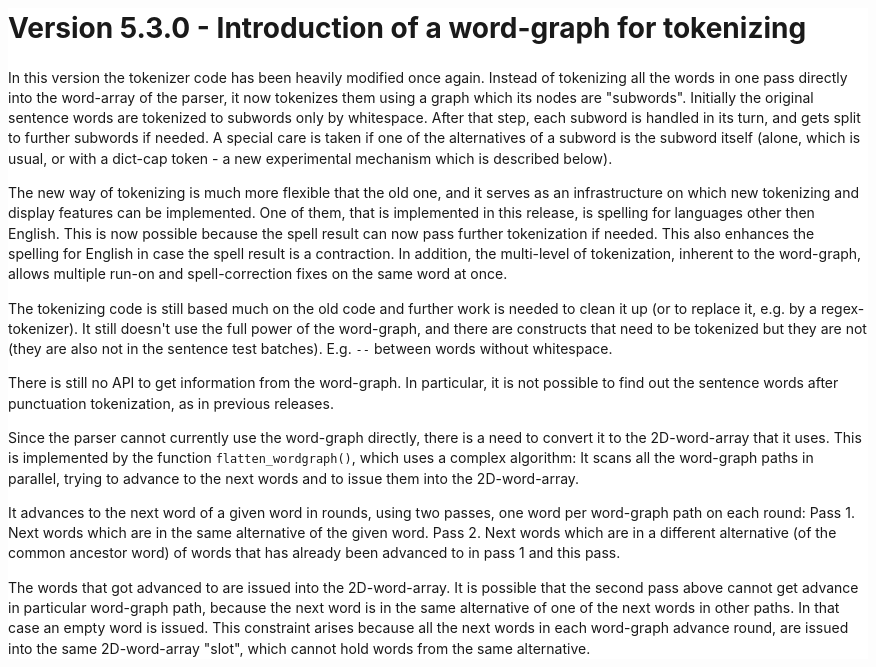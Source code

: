 
Version 5.3.0 - Introduction of a word-graph for tokenizing
===========================================================

In this version the tokenizer code has been heavily modified once again.
Instead of tokenizing all the words in one pass directly into the
word-array of the parser, it now tokenizes them using a graph which its
nodes are "subwords".  Initially the original sentence words are tokenized
to subwords only by whitespace. After that step, each subword is handled in
its turn, and gets split to further subwords if needed. A special care is
taken if one of the alternatives of a subword is the subword itself
(alone, which is usual, or with a dict-cap token - a new experimental
mechanism which is described below).

The new way of tokenizing is much more flexible that the old one, and it
serves as an infrastructure on which new tokenizing and display features
can be implemented. One of them, that is implemented in this release, is
spelling for languages other then English. This is now possible because the
spell result can now pass further tokenization if needed. This also
enhances the spelling for English in case the spell result is a
contraction. In addition, the multi-level of tokenization, inherent to the
word-graph, allows multiple run-on and spell-correction fixes on the same
word at once.

The tokenizing code is still based much on the old code and further
work is needed to clean it up (or to replace it, e.g. by a
regex-tokenizer). It still doesn't use the full power of the word-graph,
and there are constructs that need to be tokenized but they are not (they
are also not in the sentence test batches). E.g. `--` between words without
whitespace.

There is still no API to get information from the word-graph. In particular,
it is not possible to find out the sentence words after punctuation
tokenization, as in previous releases.

Since the parser cannot currently use the word-graph directly, there is a
need to convert it to the 2D-word-array that it uses. This is implemented
by the function `flatten_wordgraph()`, which uses a complex algorithm: It
scans all the word-graph paths in parallel, trying to advance to the next
words and to issue them into the 2D-word-array.

It advances to the next word of a given word in rounds, using two passes, one
word per word-graph path on each round:
Pass 1. Next words which are in the same alternative of the given word.
Pass 2. Next words which are in a different alternative (of the common
ancestor word) of words that has already been advanced to in pass 1
and this pass.

The words that got advanced to are issued into the 2D-word-array.  It is
possible that the second pass above cannot get advance in particular
word-graph path, because the next word is in the same alternative of one of
the next words in other paths. In that case an empty word is issued. This
constraint arises because all the next words in each word-graph advance
round, are issued into the same 2D-word-array "slot", which cannot hold
words from the same alternative.
